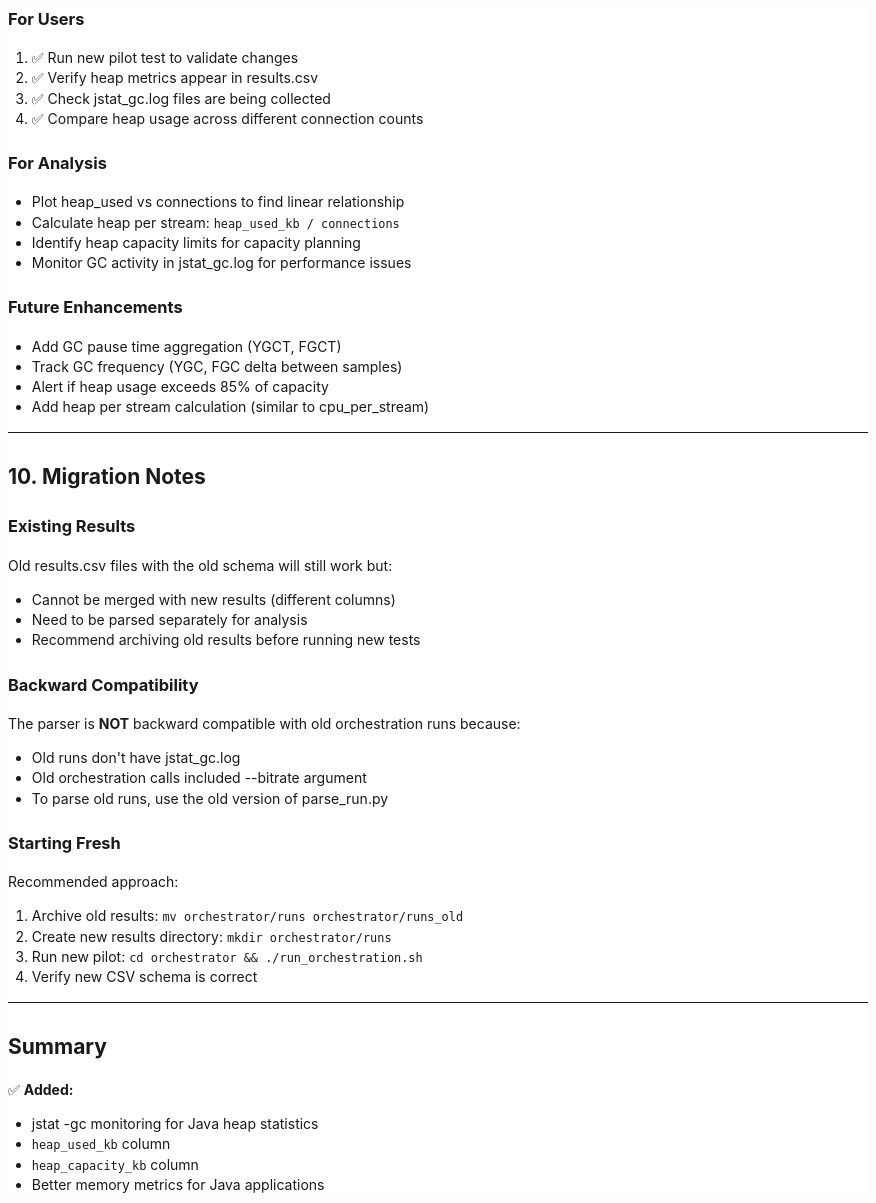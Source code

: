 ### For Users
1. ✅ Run new pilot test to validate changes
2. ✅ Verify heap metrics appear in results.csv
3. ✅ Check jstat_gc.log files are being collected
4. ✅ Compare heap usage across different connection counts

### For Analysis
- Plot heap_used vs connections to find linear relationship
- Calculate heap per stream: `heap_used_kb / connections`
- Identify heap capacity limits for capacity planning
- Monitor GC activity in jstat_gc.log for performance issues

### Future Enhancements
- Add GC pause time aggregation (YGCT, FGCT)
- Track GC frequency (YGC, FGC delta between samples)
- Alert if heap usage exceeds 85% of capacity
- Add heap per stream calculation (similar to cpu_per_stream)

---

## 10. Migration Notes

### Existing Results
Old results.csv files with the old schema will still work but:
- Cannot be merged with new results (different columns)
- Need to be parsed separately for analysis
- Recommend archiving old results before running new tests

### Backward Compatibility
The parser is **NOT** backward compatible with old orchestration runs because:
- Old runs don't have jstat_gc.log
- Old orchestration calls included --bitrate argument
- To parse old runs, use the old version of parse_run.py

### Starting Fresh
Recommended approach:
1. Archive old results: `mv orchestrator/runs orchestrator/runs_old`
2. Create new results directory: `mkdir orchestrator/runs`
3. Run new pilot: `cd orchestrator && ./run_orchestration.sh`
4. Verify new CSV schema is correct

---

## Summary

✅ **Added:**
- jstat -gc monitoring for Java heap statistics
- `heap_used_kb` column
- `heap_capacity_kb` column
- Better memory metrics for Java applications
